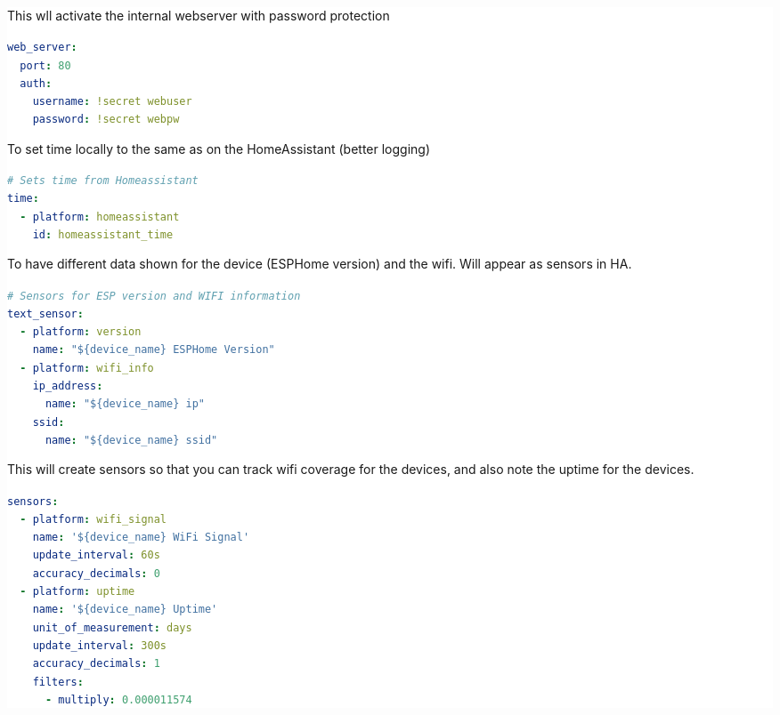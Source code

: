 This wll activate the internal webserver with password protection

```yaml
web_server:
  port: 80
  auth:
    username: !secret webuser
    password: !secret webpw
```

To set time locally to the same as on the HomeAssistant (better logging)

```yaml
# Sets time from Homeassistant
time:
  - platform: homeassistant
    id: homeassistant_time
```

To have different data shown for the device (ESPHome version) and the wifi. Will appear as sensors in HA.

```yaml
# Sensors for ESP version and WIFI information
text_sensor:
  - platform: version
    name: "${device_name} ESPHome Version"
  - platform: wifi_info
    ip_address:
      name: "${device_name} ip"
    ssid:
      name: "${device_name} ssid"
```

This will create sensors so that you can track wifi coverage for the devices, and also note the uptime for the devices.

```yaml
sensors:
  - platform: wifi_signal
    name: '${device_name} WiFi Signal'
    update_interval: 60s
    accuracy_decimals: 0
  - platform: uptime
    name: '${device_name} Uptime'
    unit_of_measurement: days
    update_interval: 300s
    accuracy_decimals: 1
    filters:
      - multiply: 0.000011574
```
